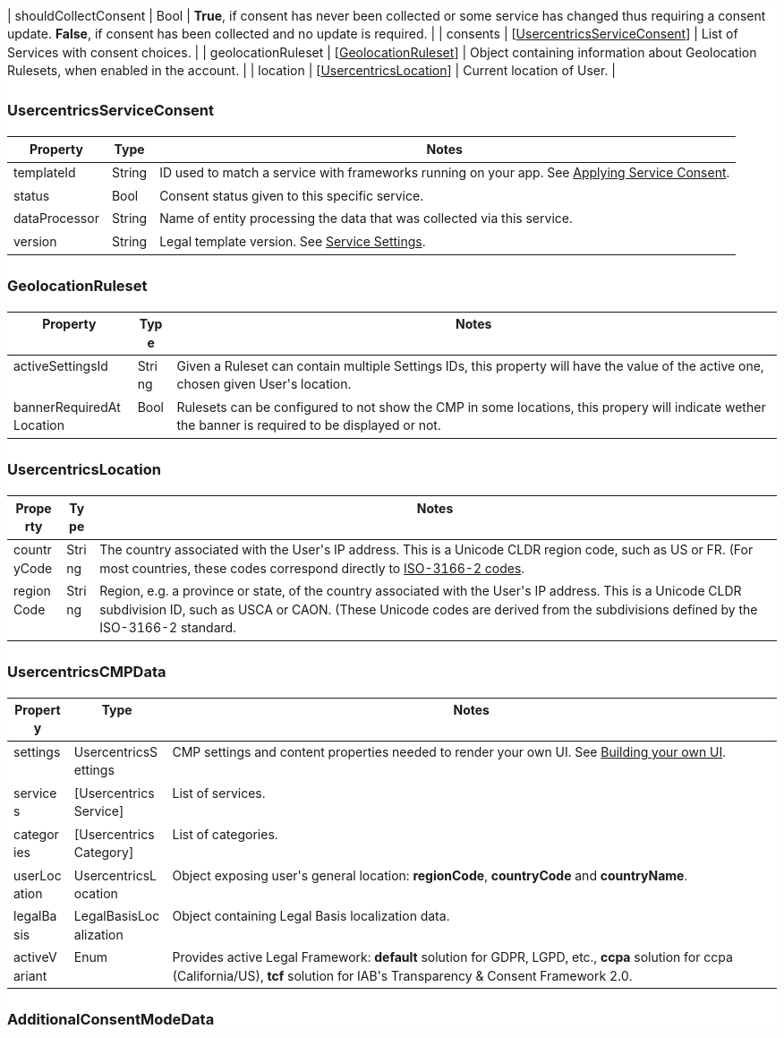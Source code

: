 | shouldCollectConsent | Bool                                                        | **True**, if consent has never been collected or some service has changed thus requiring a consent update. **False**, if consent has been collected and no update is required. |
| consents             | [[UsercentricsServiceConsent](#usercentricsserviceconsent)] | List of Services with consent choices.                                                                                                                                         |
| geolocationRuleset   | [[GeolocationRuleset](#geolocationruleset)]                 | Object containing information about Geolocation Rulesets, when enabled in the account.                                                                                         |
| location             | [[UsercentricsLocation](#usercentricslocation)]             | Current location of User.                                                                                                                                                      |

### UsercentricsServiceConsent
| Property      | Type   | Notes                                                                                                                                                           |
|---------------|--------|-----------------------------------------------------------------------------------------------------------------------------------------------------------------|
| templateId    | String | ID used to match a service with frameworks running on your app. See [Applying Service Consent](../integration/apply-consent.md#how-to-match-a-dps-with-an-sdk). |
| status        | Bool   | Consent status given to this specific service.                                                                                                                  |
| dataProcessor | String | Name of entity processing the data that was collected via this service.                                                                                         |
| version       | String | Legal template version. See [Service Settings](../../config/banner-config.md#service-settings).                                                                 |

### GeolocationRuleset
| Property                 | Type   | Notes                                                                                                                                              |
|--------------------------|--------|----------------------------------------------------------------------------------------------------------------------------------------------------|
| activeSettingsId         | String | Given a Ruleset can contain multiple Settings IDs, this property will have the value of the active one, chosen given User's location.              |
| bannerRequiredAtLocation | Bool   | Rulesets can be configured to not show the CMP in some locations, this propery will indicate wether the banner is required to be displayed or not. |

### UsercentricsLocation
| Property    | Type   | Notes                                                                                                                                                                                                                                           |
|-------------|--------|-------------------------------------------------------------------------------------------------------------------------------------------------------------------------------------------------------------------------------------------------|
| countryCode | String | The country associated with the User's IP address. This is a Unicode CLDR region code, such as US or FR. (For most countries, these codes correspond directly to [ISO-3166-2 codes](https://en.wikipedia.org/wiki/ISO_3166-1_alpha-2).          |
| regionCode  | String | Region, e.g. a province or state, of the country associated with the User's IP address. This is a Unicode CLDR subdivision ID, such as USCA or CAON. (These Unicode codes are derived from the subdivisions defined by the ISO-3166-2 standard. |

### UsercentricsCMPData
| Property      | Type                   | Notes                                                                                                                                                                                    |
|---------------|------------------------|------------------------------------------------------------------------------------------------------------------------------------------------------------------------------------------|
| settings      | UsercentricsSettings   | CMP settings and content properties needed to render your own UI. See [Building your own UI](../features/build_own_ui.md#building-your-own-ui).                                          |
| services      | [UsercentricsService]  | List of services.                                                                                                                                                                        |
| categories    | [UsercentricsCategory] | List of categories.                                                                                                                                                                      |
| userLocation  | UsercentricsLocation   | Object exposing user's general location: **regionCode**, **countryCode** and **countryName**.                                                                                            |
| legalBasis    | LegalBasisLocalization | Object containing Legal Basis localization data.                                                                                                                                         |
| activeVariant | Enum                   | Provides active Legal Framework: **default** solution for GDPR, LGPD, etc., **ccpa** solution for ccpa (California/US), **tcf** solution for IAB's Transparency & Consent Framework 2.0. |

### AdditionalConsentModeData